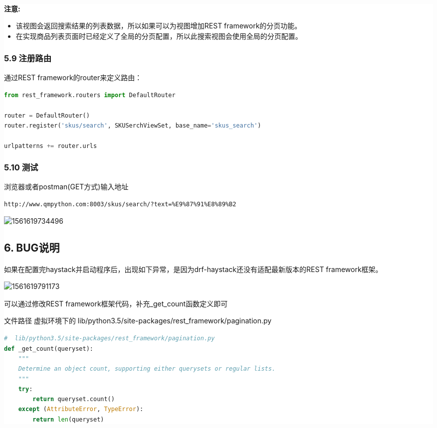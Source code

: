 **注意:**

- 该视图会返回搜索结果的列表数据，所以如果可以为视图增加REST framework的分页功能。
- 在实现商品列表页面时已经定义了全局的分页配置，所以此搜索视图会使用全局的分页配置。

### 5.9 注册路由

通过REST framework的router来定义路由：

~~~python
from rest_framework.routers import DefaultRouter

router = DefaultRouter()
router.register('skus/search', SKUSerchViewSet, base_name='skus_search')

urlpatterns += router.urls
~~~

### 5.10 测试

浏览器或者postman(GET方式)输入地址

~~~
http://www.qmpython.com:8003/skus/search/?text=%E9%87%91%E8%89%B2
~~~

![1561619734496](C:\Users\44801\AppData\Roaming\Typora\typora-user-images\1561619734496.png)

## 6. BUG说明

如果在配置完haystack并启动程序后，出现如下异常，是因为drf-haystack还没有适配最新版本的REST framework框架。

![1561619791173](C:\Users\44801\AppData\Roaming\Typora\typora-user-images\1561619791173.png)

可以通过修改REST framework框架代码，补充_get_count函数定义即可

文件路径 虚拟环境下的 lib/python3.5/site-packages/rest_framework/pagination.py

~~~python
#  lib/python3.5/site-packages/rest_framework/pagination.py
def _get_count(queryset):
    """
    Determine an object count, supporting either querysets or regular lists.
    """
    try:
        return queryset.count()
    except (AttributeError, TypeError):
        return len(queryset)
~~~

